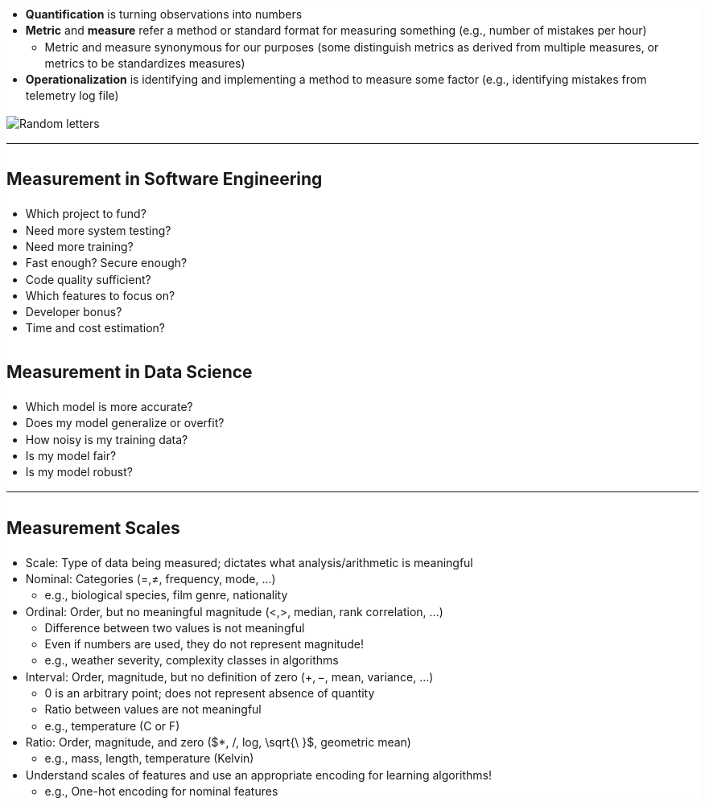 * **Quantification** is turning observations into numbers
* **Metric** and **measure** refer a method or standard format for measuring something (e.g., number of mistakes per hour)
  - Metric and measure synonymous for our purposes (some distinguish metrics as derived from multiple measures, or metrics to be standardizes measures)
* **Operationalization** is identifying and implementing a method to
  measure some factor (e.g., identifying mistakes from telemetry log file)

![Random letters](../_assets/onterminology.jpg)


----

## Measurement in Software Engineering

* Which project to fund?
* Need more system testing?
* Need more training?
* Fast enough? Secure enough? 
* Code quality sufficient?
* Which features to focus on?
* Developer bonus?
* Time and cost estimation? 


## Measurement in Data Science

* Which model is more accurate?
* Does my model generalize or overfit?
* How noisy is my training data?
* Is my model fair?
* Is my model robust?



----
## Measurement Scales

<div class="small">

* Scale: Type of data being measured; dictates what analysis/arithmetic is meaningful
* Nominal: Categories ($=, \neq$, frequency, mode, ...)
  * e.g., biological species, film genre, nationality
* Ordinal: Order, but no meaningful magnitude ($<, >$, median, rank correlation, ...)
  * Difference between two values is not meaningful
  * Even if numbers are used, they do not represent magnitude!
  * e.g., weather severity, complexity classes in algorithms
* Interval: Order, magnitude, but no definition of zero ($+, -$, mean, variance, ...)
  * 0 is an arbitrary point; does not represent absence of quantity
  * Ratio between values are not meaningful
  * e.g., temperature (C or F)
* Ratio: Order, magnitude, and zero ($*, /, log, \sqrt{\ }$, geometric mean)
  * e.g., mass, length, temperature (Kelvin)
* Understand scales of features and use an appropriate encoding for
  learning algorithms!
  * e.g., One-hot encoding for nominal features
